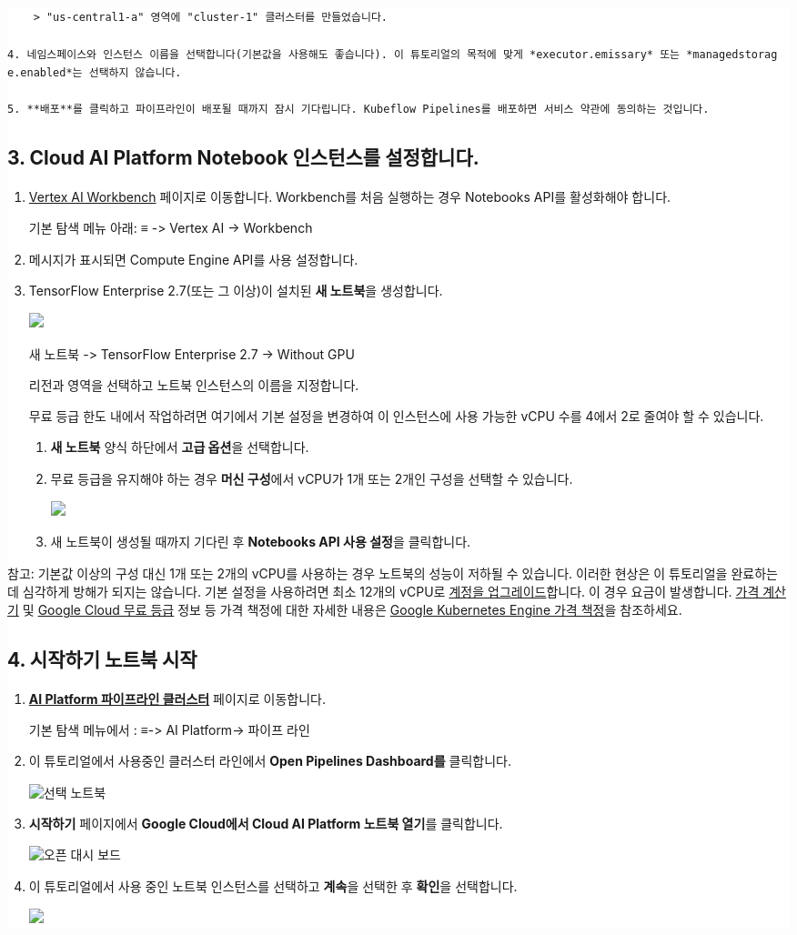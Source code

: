         > "us-central1-a" 영역에 "cluster-1" 클러스터를 만들었습니다.

    4. 네임스페이스와 인스턴스 이름을 선택합니다(기본값을 사용해도 좋습니다). 이 튜토리얼의 목적에 맞게 *executor.emissary* 또는 *managedstorage.enabled*는 선택하지 않습니다.

    5. **배포**를 클릭하고 파이프라인이 배포될 때까지 잠시 기다립니다. Kubeflow Pipelines를 배포하면 서비스 약관에 동의하는 것입니다.

## 3. Cloud AI Platform Notebook 인스턴스를 설정합니다.

1. [Vertex AI Workbench](https://console.cloud.google.com/vertex-ai/workbench) 페이지로 이동합니다. Workbench를 처음 실행하는 경우 Notebooks API를 활성화해야 합니다.

    기본 탐색 메뉴 아래: ≡ -&gt; Vertex AI -&gt; Workbench

2. 메시지가 표시되면 Compute Engine API를 사용 설정합니다.

3. TensorFlow Enterprise 2.7(또는 그 이상)이 설치된 **새 노트북**을 생성합니다.

     <img src="images/cloud-ai-platform-pipelines/open-dashboard.png">

    새 노트북 -&gt; TensorFlow Enterprise 2.7 -&gt; Without GPU

    리전과 영역을 선택하고 노트북 인스턴스의 이름을 지정합니다.

    무료 등급 한도 내에서 작업하려면 여기에서 기본 설정을 변경하여 이 인스턴스에 사용 가능한 vCPU 수를 4에서 2로 줄여야 할 수 있습니다.

    1. **새 노트북** 양식 하단에서 **고급 옵션**을 선택합니다.

    2. 무료 등급을 유지해야 하는 경우 **머신 구성**에서 vCPU가 1개 또는 2개인 구성을 선택할 수 있습니다.

         <img style="width: 65%;" src="images/cloud-ai-platform-pipelines/two-cpus.png">

    3. 새 노트북이 생성될 때까지 기다린 후 **Notebooks API 사용 설정**을 클릭합니다.

참고: 기본값 이상의 구성 대신 1개 또는 2개의 vCPU를 사용하는 경우 노트북의 성능이 저하될 수 있습니다. 이러한 현상은 이 튜토리얼을 완료하는 데 심각하게 방해가 되지는 않습니다. 기본 설정을 사용하려면 최소 12개의 vCPU로 [계정을 업그레이드](https://cloud.google.com/free/docs/gcp-free-tier#to_upgrade_your_account)합니다. 이 경우 요금이 발생합니다. [가격 계산기](https://cloud.google.com/products/calculator) 및 [Google Cloud 무료 등급](https://cloud.google.com/free) 정보 등 가격 책정에 대한 자세한 내용은 [Google Kubernetes Engine 가격 책정](https://cloud.google.com/kubernetes-engine/pricing/)을 참조하세요.

## 4. 시작하기 노트북 시작

1. [**AI Platform 파이프라인 클러스터**](https://console.cloud.google.com/ai-platform/pipelines) 페이지로 이동합니다.

    기본 탐색 메뉴에서 : ≡-&gt; AI Platform-&gt; 파이프 라인

2. 이 튜토리얼에서 사용중인 클러스터 라인에서 **Open Pipelines Dashboard를** 클릭합니다.

     <img src="images/cloud-ai-platform-pipelines/select-notebook.png" alt="선택 노트북" data-md-type="image">

3. **시작하기** 페이지에서 **Google Cloud에서 Cloud AI Platform 노트북 열기**를 클릭합니다.

     <img src="images/cloud-ai-platform-pipelines/open-dashboard.png" alt="오픈 대시 보드" data-md-type="image">

4. 이 튜토리얼에서 사용 중인 노트북 인스턴스를 선택하고 **계속**을 선택한 후 **확인**을 선택합니다.

     <img style="width: 50%;" src="images/cloud-ai-platform-pipelines/check-the-box.png">
